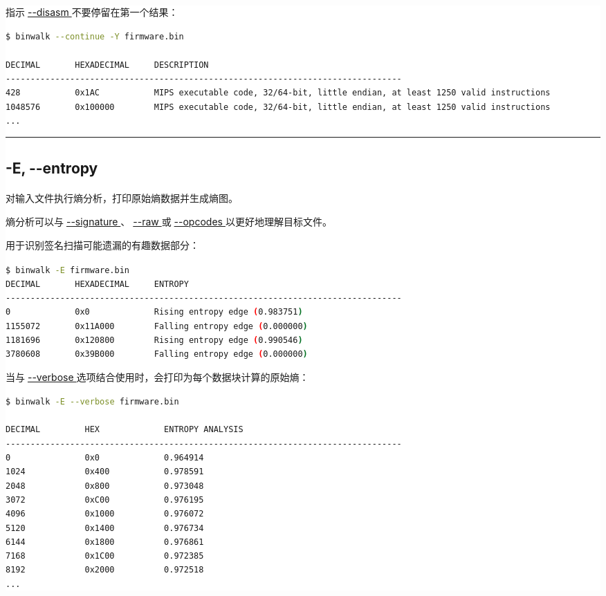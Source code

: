 指示 [--disasm ](https://github.com/ReFirmLabs/binwalk/wiki/Usage#disasm)不要停留在第一个结果： 

```bash
$ binwalk --continue -Y firmware.bin

DECIMAL       HEXADECIMAL     DESCRIPTION
--------------------------------------------------------------------------------
428           0x1AC           MIPS executable code, 32/64-bit, little endian, at least 1250 valid instructions
1048576       0x100000        MIPS executable code, 32/64-bit, little endian, at least 1250 valid instructions
...
```

***

## -E, --entropy

对输入文件执行熵分析，打印原始熵数据并生成熵图。 

熵分析可以与 [--signature ](https://github.com/ReFirmLabs/binwalk/wiki/Usage#signature)、 [--raw ](https://github.com/ReFirmLabs/binwalk/wiki/Usage#raw)或 [--opcodes ](https://github.com/ReFirmLabs/binwalk/wiki/Usage#opcodes)以更好地理解目标文件。 

用于识别签名扫描可能遗漏的有趣数据部分： 

```bash
$ binwalk -E firmware.bin
DECIMAL       HEXADECIMAL     ENTROPY
--------------------------------------------------------------------------------
0             0x0             Rising entropy edge (0.983751)
1155072       0x11A000        Falling entropy edge (0.000000)
1181696       0x120800        Rising entropy edge (0.990546)
3780608       0x39B000        Falling entropy edge (0.000000)
```

当与 [--verbose ](https://github.com/ReFirmLabs/binwalk/wiki/Usage#verbose)选项结合使用时，会打印为每个数据块计算的原始熵： 

```bash
$ binwalk -E --verbose firmware.bin

DECIMAL         HEX             ENTROPY ANALYSIS
--------------------------------------------------------------------------------
0               0x0             0.964914
1024            0x400           0.978591
2048            0x800           0.973048
3072            0xC00           0.976195
4096            0x1000          0.976072
5120            0x1400          0.976734
6144            0x1800          0.976861
7168            0x1C00          0.972385
8192            0x2000          0.972518
...
```

